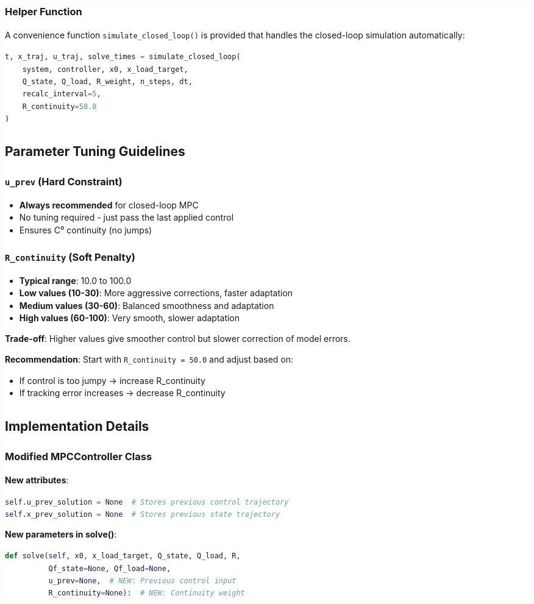 ```python
```

### Helper Function

A convenience function `simulate_closed_loop()` is provided that handles the closed-loop simulation automatically:

```python
t, x_traj, u_traj, solve_times = simulate_closed_loop(
    system, controller, x0, x_load_target,
    Q_state, Q_load, R_weight, n_steps, dt,
    recalc_interval=5,
    R_continuity=50.0
)
```

## Parameter Tuning Guidelines

### `u_prev` (Hard Constraint)
- **Always recommended** for closed-loop MPC
- No tuning required - just pass the last applied control
- Ensures C⁰ continuity (no jumps)

### `R_continuity` (Soft Penalty)
- **Typical range**: 10.0 to 100.0
- **Low values (10-30)**: More aggressive corrections, faster adaptation
- **Medium values (30-60)**: Balanced smoothness and adaptation
- **High values (60-100)**: Very smooth, slower adaptation

**Trade-off**: Higher values give smoother control but slower correction of model errors.

**Recommendation**: Start with `R_continuity = 50.0` and adjust based on:
- If control is too jumpy → increase R_continuity
- If tracking error increases → decrease R_continuity

## Implementation Details

### Modified MPCController Class

**New attributes**:
```python
self.u_prev_solution = None  # Stores previous control trajectory
self.x_prev_solution = None  # Stores previous state trajectory
```

**New parameters in solve()**:
```python
def solve(self, x0, x_load_target, Q_state, Q_load, R, 
          Qf_state=None, Qf_load=None, 
          u_prev=None,  # NEW: Previous control input
          R_continuity=None):  # NEW: Continuity weight
```
